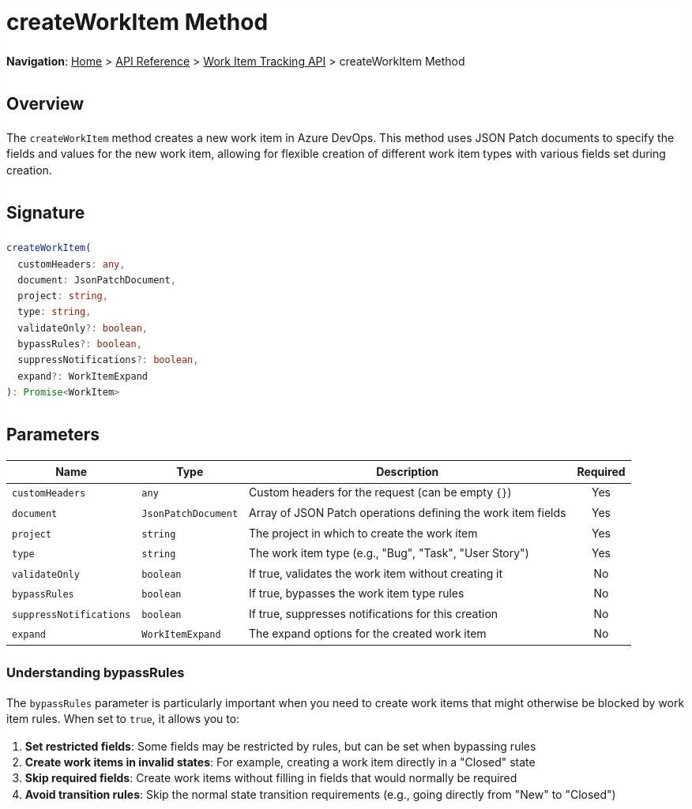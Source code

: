# createWorkItem Method

**Navigation**: [Home](../../../index.md) > [API Reference](../../index.md) > [Work Item Tracking API](../README.md) > createWorkItem Method

## Overview

The `createWorkItem` method creates a new work item in Azure DevOps. This method uses JSON Patch documents to specify the fields and values for the new work item, allowing for flexible creation of different work item types with various fields set during creation.

## Signature

```typescript
createWorkItem(
  customHeaders: any,
  document: JsonPatchDocument,
  project: string,
  type: string,
  validateOnly?: boolean,
  bypassRules?: boolean,
  suppressNotifications?: boolean,
  expand?: WorkItemExpand
): Promise<WorkItem>
```

## Parameters

| Name | Type | Description | Required |
|------|------|-------------|:--------:|
| `customHeaders` | `any` | Custom headers for the request (can be empty `{}`) | Yes |
| `document` | `JsonPatchDocument` | Array of JSON Patch operations defining the work item fields | Yes |
| `project` | `string` | The project in which to create the work item | Yes |
| `type` | `string` | The work item type (e.g., "Bug", "Task", "User Story") | Yes |
| `validateOnly` | `boolean` | If true, validates the work item without creating it | No |
| `bypassRules` | `boolean` | If true, bypasses the work item type rules | No |
| `suppressNotifications` | `boolean` | If true, suppresses notifications for this creation | No |
| `expand` | `WorkItemExpand` | The expand options for the created work item | No |

### Understanding bypassRules

The `bypassRules` parameter is particularly important when you need to create work items that might otherwise be blocked by work item rules. When set to `true`, it allows you to:

1. **Set restricted fields**: Some fields may be restricted by rules, but can be set when bypassing rules
2. **Create work items in invalid states**: For example, creating a work item directly in a "Closed" state
3. **Skip required fields**: Create work items without filling in fields that would normally be required
4. **Avoid transition rules**: Skip the normal state transition requirements (e.g., going directly from "New" to "Closed")
